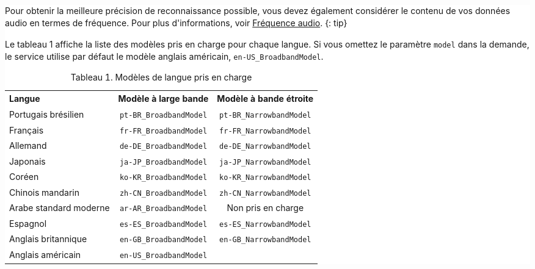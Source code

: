 Pour obtenir la meilleure précision de reconnaissance possible, vous devez également considérer le contenu de vos données audio en termes de fréquence. Pour plus d'informations, voir [Fréquence audio](/docs/services/speech-to-text-data?topic=speech-to-text-data-audio-formats#frequency).
{: tip}

Le tableau 1 affiche la liste des modèles pris en charge pour chaque langue. Si vous omettez le paramètre `model` dans la demande, le service utilise par défaut le modèle anglais américain, `en-US_BroadbandModel`.

<table>
  <caption>Tableau 1. Modèles de langue pris en charge</caption>
  <tr>
    <th style="text-align:left">Langue</th>
    <th style="text-align:center">Modèle à large bande</th>
    <th style="text-align:center">Modèle à bande étroite</th>
  </tr>
  <tr>
    <td>Portugais brésilien</td>
    <td style="text-align:center"><code>pt-BR_BroadbandModel</code></td>
    <td style="text-align:center"><code>pt-BR_NarrowbandModel</code></td>
  </tr>
  <tr>
    <td>Français</td>
    <td style="text-align:center"><code>fr-FR_BroadbandModel</code></td>
    <td style="text-align:center"><code>fr-FR_NarrowbandModel</code></td>
  </tr>
  <tr>
    <td>Allemand</td>
    <td style="text-align:center"><code>de-DE_BroadbandModel</code></td>
    <td style="text-align:center"><code>de-DE_NarrowbandModel</code></td>
  </tr>
  <tr>
    <td>Japonais</td>
    <td style="text-align:center"><code>ja-JP_BroadbandModel</code></td>
    <td style="text-align:center"><code>ja-JP_NarrowbandModel</code></td>
  </tr>
  <tr>
    <td>Coréen</td>
    <td style="text-align:center"><code>ko-KR_BroadbandModel</code></td>
    <td style="text-align:center"><code>ko-KR_NarrowbandModel</code></td>
  </tr>
  <tr>
    <td>Chinois mandarin</td>
    <td style="text-align:center"><code>zh-CN_BroadbandModel</code></td>
    <td style="text-align:center"><code>zh-CN_NarrowbandModel</code></td>
  </tr>
  <tr>
    <td>Arabe standard moderne</td>
    <td style="text-align:center"><code>ar-AR_BroadbandModel</code></td>
    <td style="text-align:center">Non pris en charge</td>
  </tr>
  <tr>
    <td>Espagnol</td>
    <td style="text-align:center"><code>es-ES_BroadbandModel</code></td>
    <td style="text-align:center"><code>es-ES_NarrowbandModel</code></td>
  </tr>
  <tr>
    <td>Anglais britannique</td>
    <td style="text-align:center"><code>en-GB_BroadbandModel</code></td>
    <td style="text-align:center"><code>en-GB_NarrowbandModel</code></td>
  </tr>
  <tr>
    <td>Anglais américain</td>
    <td style="text-align:center"><code>en-US_BroadbandModel</code></td>